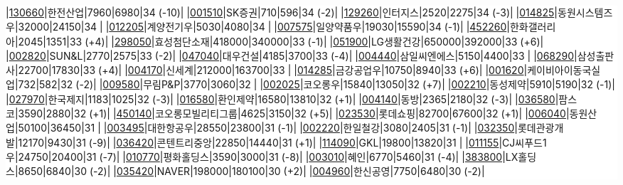|[130660](https://finance.daum.net/quotes/A130660)|한전산업|7960|6980|34 (-10)|
|[001510](https://finance.daum.net/quotes/A001510)|SK증권|710|596|34 (-2)|
|[129260](https://finance.daum.net/quotes/A129260)|인터지스|2520|2275|34 (-3)|
|[014825](https://finance.daum.net/quotes/A014825)|동원시스템즈우|32000|24150|34 |
|[012205](https://finance.daum.net/quotes/A012205)|계양전기우|5030|4080|34 |
|[007575](https://finance.daum.net/quotes/A007575)|일양약품우|19030|15590|34 (-1)|
|[452260](https://finance.daum.net/quotes/A452260)|한화갤러리아|2045|1351|33 (+4)|
|[298050](https://finance.daum.net/quotes/A298050)|효성첨단소재|418000|340000|33 (-1)|
|[051900](https://finance.daum.net/quotes/A051900)|LG생활건강|650000|392000|33 (+6)|
|[002820](https://finance.daum.net/quotes/A002820)|SUN&L|2770|2575|33 (-2)|
|[047040](https://finance.daum.net/quotes/A047040)|대우건설|4185|3700|33 (-4)|
|[004440](https://finance.daum.net/quotes/A004440)|삼일씨엔에스|5150|4400|33 |
|[068290](https://finance.daum.net/quotes/A068290)|삼성출판사|22700|17830|33 (+4)|
|[004170](https://finance.daum.net/quotes/A004170)|신세계|212000|163700|33 |
|[014285](https://finance.daum.net/quotes/A014285)|금강공업우|10750|8940|33 (+6)|
|[001620](https://finance.daum.net/quotes/A001620)|케이비아이동국실업|732|582|32 (-2)|
|[009580](https://finance.daum.net/quotes/A009580)|무림P&P|3770|3060|32 |
|[002025](https://finance.daum.net/quotes/A002025)|코오롱우|15840|13050|32 (+7)|
|[002210](https://finance.daum.net/quotes/A002210)|동성제약|5910|5190|32 (-1)|
|[027970](https://finance.daum.net/quotes/A027970)|한국제지|1183|1025|32 (-3)|
|[016580](https://finance.daum.net/quotes/A016580)|환인제약|16580|13810|32 (+1)|
|[004140](https://finance.daum.net/quotes/A004140)|동방|2365|2180|32 (-3)|
|[036580](https://finance.daum.net/quotes/A036580)|팜스코|3590|2880|32 (+1)|
|[450140](https://finance.daum.net/quotes/A450140)|코오롱모빌리티그룹|4625|3150|32 (+5)|
|[023530](https://finance.daum.net/quotes/A023530)|롯데쇼핑|82700|67600|32 (+1)|
|[006040](https://finance.daum.net/quotes/A006040)|동원산업|50100|36450|31 |
|[003495](https://finance.daum.net/quotes/A003495)|대한항공우|28550|23800|31 (-1)|
|[002220](https://finance.daum.net/quotes/A002220)|한일철강|3080|2405|31 (-1)|
|[032350](https://finance.daum.net/quotes/A032350)|롯데관광개발|12170|9430|31 (-9)|
|[036420](https://finance.daum.net/quotes/A036420)|콘텐트리중앙|22850|14440|31 (+1)|
|[114090](https://finance.daum.net/quotes/A114090)|GKL|19800|13820|31 |
|[011155](https://finance.daum.net/quotes/A011155)|CJ씨푸드1우|24750|20400|31 (-7)|
|[010770](https://finance.daum.net/quotes/A010770)|평화홀딩스|3590|3000|31 (-8)|
|[003010](https://finance.daum.net/quotes/A003010)|혜인|6770|5460|31 (-4)|
|[383800](https://finance.daum.net/quotes/A383800)|LX홀딩스|8650|6840|30 (-2)|
|[035420](https://finance.daum.net/quotes/A035420)|NAVER|198000|180100|30 (+2)|
|[004960](https://finance.daum.net/quotes/A004960)|한신공영|7750|6480|30 (-2)|